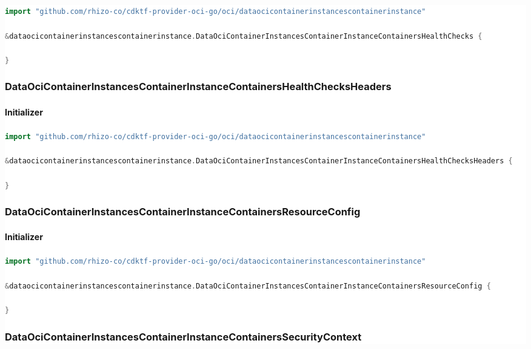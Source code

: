 ```go
import "github.com/rhizo-co/cdktf-provider-oci-go/oci/dataocicontainerinstancescontainerinstance"

&dataocicontainerinstancescontainerinstance.DataOciContainerInstancesContainerInstanceContainersHealthChecks {

}
```


### DataOciContainerInstancesContainerInstanceContainersHealthChecksHeaders <a name="DataOciContainerInstancesContainerInstanceContainersHealthChecksHeaders" id="rhizo-co-terraform-provider-oci.dataOciContainerInstancesContainerInstance.DataOciContainerInstancesContainerInstanceContainersHealthChecksHeaders"></a>

#### Initializer <a name="Initializer" id="rhizo-co-terraform-provider-oci.dataOciContainerInstancesContainerInstance.DataOciContainerInstancesContainerInstanceContainersHealthChecksHeaders.Initializer"></a>

```go
import "github.com/rhizo-co/cdktf-provider-oci-go/oci/dataocicontainerinstancescontainerinstance"

&dataocicontainerinstancescontainerinstance.DataOciContainerInstancesContainerInstanceContainersHealthChecksHeaders {

}
```


### DataOciContainerInstancesContainerInstanceContainersResourceConfig <a name="DataOciContainerInstancesContainerInstanceContainersResourceConfig" id="rhizo-co-terraform-provider-oci.dataOciContainerInstancesContainerInstance.DataOciContainerInstancesContainerInstanceContainersResourceConfig"></a>

#### Initializer <a name="Initializer" id="rhizo-co-terraform-provider-oci.dataOciContainerInstancesContainerInstance.DataOciContainerInstancesContainerInstanceContainersResourceConfig.Initializer"></a>

```go
import "github.com/rhizo-co/cdktf-provider-oci-go/oci/dataocicontainerinstancescontainerinstance"

&dataocicontainerinstancescontainerinstance.DataOciContainerInstancesContainerInstanceContainersResourceConfig {

}
```


### DataOciContainerInstancesContainerInstanceContainersSecurityContext <a name="DataOciContainerInstancesContainerInstanceContainersSecurityContext" id="rhizo-co-terraform-provider-oci.dataOciContainerInstancesContainerInstance.DataOciContainerInstancesContainerInstanceContainersSecurityContext"></a>
